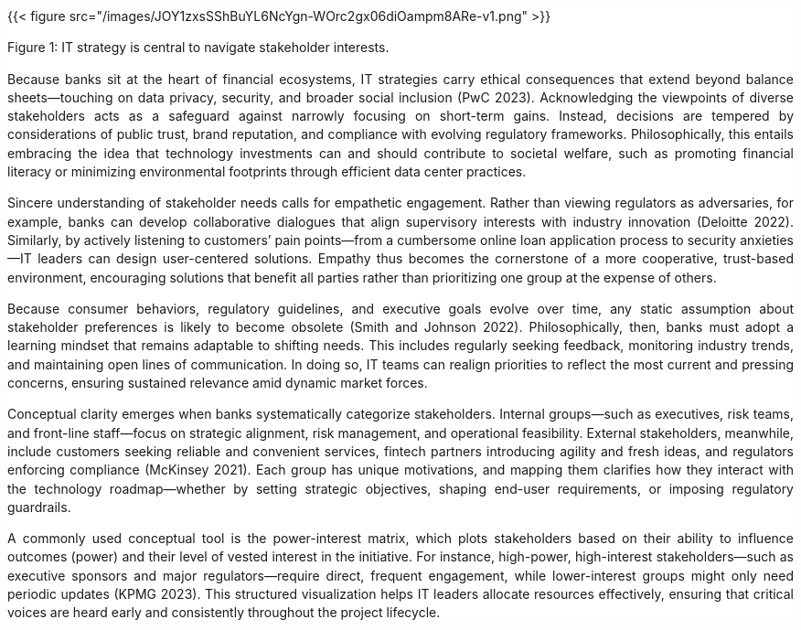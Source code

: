 <div class="row justify-content-center">
    <div class="rounded p-4 position-relative overflow-hidden border-1 text-center" style="width: 70%">
        {{< figure src="/images/JOY1zxsSShBuYL6NcYgn-WOrc2gx06diOampm8ARe-v1.png" >}}
        <p><span class="fw-bold ">Figure 1:</span> IT strategy is central to navigate stakeholder interests.</p>
    </div>
</div>

<p style="text-align: justify;">
Because banks sit at the heart of financial ecosystems, IT strategies carry ethical consequences that extend beyond balance sheets—touching on data privacy, security, and broader social inclusion (PwC 2023). Acknowledging the viewpoints of diverse stakeholders acts as a safeguard against narrowly focusing on short-term gains. Instead, decisions are tempered by considerations of public trust, brand reputation, and compliance with evolving regulatory frameworks. Philosophically, this entails embracing the idea that technology investments can and should contribute to societal welfare, such as promoting financial literacy or minimizing environmental footprints through efficient data center practices.
</p>

<p style="text-align: justify;">
Sincere understanding of stakeholder needs calls for empathetic engagement. Rather than viewing regulators as adversaries, for example, banks can develop collaborative dialogues that align supervisory interests with industry innovation (Deloitte 2022). Similarly, by actively listening to customers’ pain points—from a cumbersome online loan application process to security anxieties—IT leaders can design user-centered solutions. Empathy thus becomes the cornerstone of a more cooperative, trust-based environment, encouraging solutions that benefit all parties rather than prioritizing one group at the expense of others.
</p>

<p style="text-align: justify;">
Because consumer behaviors, regulatory guidelines, and executive goals evolve over time, any static assumption about stakeholder preferences is likely to become obsolete (Smith and Johnson 2022). Philosophically, then, banks must adopt a learning mindset that remains adaptable to shifting needs. This includes regularly seeking feedback, monitoring industry trends, and maintaining open lines of communication. In doing so, IT teams can realign priorities to reflect the most current and pressing concerns, ensuring sustained relevance amid dynamic market forces.
</p>

<p style="text-align: justify;">
Conceptual clarity emerges when banks systematically categorize stakeholders. Internal groups—such as executives, risk teams, and front-line staff—focus on strategic alignment, risk management, and operational feasibility. External stakeholders, meanwhile, include customers seeking reliable and convenient services, fintech partners introducing agility and fresh ideas, and regulators enforcing compliance (McKinsey 2021). Each group has unique motivations, and mapping them clarifies how they interact with the technology roadmap—whether by setting strategic objectives, shaping end-user requirements, or imposing regulatory guardrails.
</p>

<p style="text-align: justify;">
A commonly used conceptual tool is the power-interest matrix, which plots stakeholders based on their ability to influence outcomes (power) and their level of vested interest in the initiative. For instance, high-power, high-interest stakeholders—such as executive sponsors and major regulators—require direct, frequent engagement, while lower-interest groups might only need periodic updates (KPMG 2023). This structured visualization helps IT leaders allocate resources effectively, ensuring that critical voices are heard early and consistently throughout the project lifecycle.
</p>
